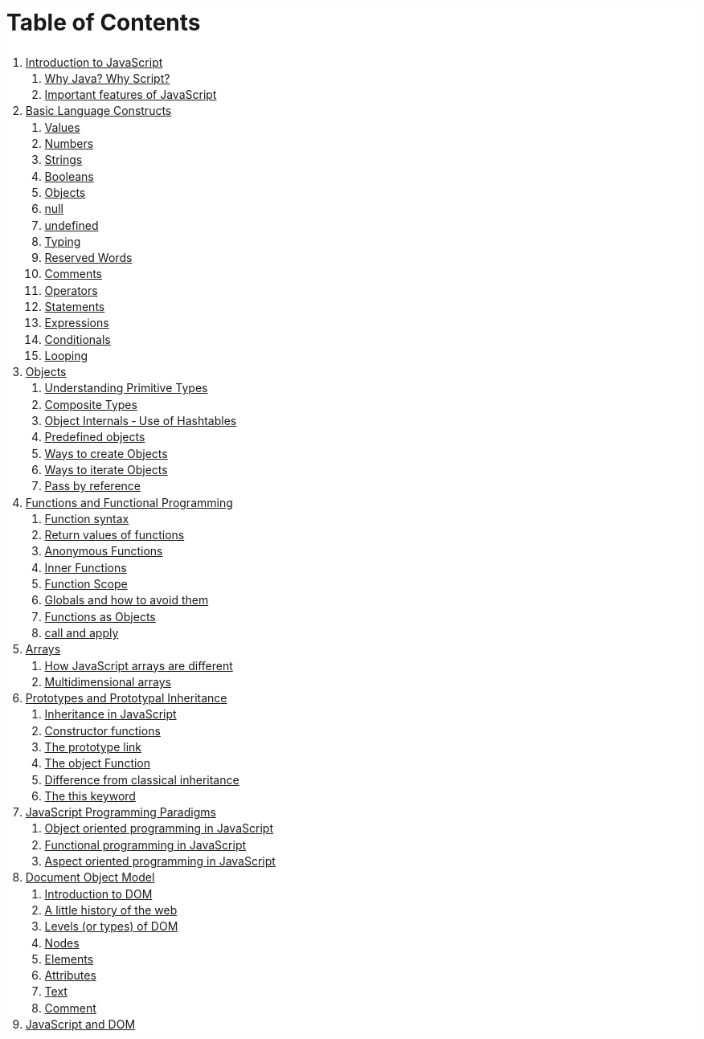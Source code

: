 
# Table of Contents

1.  [Introduction to JavaScript](#org47a492a)
    1.  [Why Java? Why Script?](#org98f8a71)
    2.  [Important features of JavaScript](#org6d3b980)
2.  [Basic Language Constructs](#org6b68960)
    1.  [Values](#org97e9f37)
    2.  [Numbers](#org6a27da0)
    3.  [Strings](#org479a10d)
    4.  [Booleans](#org10a1d85)
    5.  [Objects](#org271d138)
    6.  [null](#orgc6829e7)
    7.  [undefined](#orgcba1beb)
    8.  [Typing](#org762cf24)
    9.  [Reserved Words](#org2ceb504)
    10. [Comments](#orgd36d4b7)
    11. [Operators](#org82a9111)
    12. [Statements](#orga66e8eb)
    13. [Expressions](#org49b2cc7)
    14. [Conditionals](#orgce1d55a)
    15. [Looping](#org583e9cf)
3.  [Objects](#org9f96540)
    1.  [Understanding Primitive Types](#org4b3f968)
    2.  [Composite Types](#org44418af)
    3.  [Object Internals ‐ Use of Hashtables](#orgc0fe678)
    4.  [Predefined objects](#org2d08b7d)
    5.  [Ways to create Objects](#orgb1a18d2)
    6.  [Ways to iterate Objects](#org36fd148)
    7.  [Pass by reference](#org72a600b)
4.  [Functions and Functional Programming](#org42e1787)
    1.  [Function syntax](#orgb5f87b4)
    2.  [Return values of functions](#orgb42f781)
    3.  [Anonymous Functions](#org7ce19fc)
    4.  [Inner Functions](#org3cdac58)
    5.  [Function Scope](#orgcf340e4)
    6.  [Globals and how to avoid them](#orgfeac6a6)
    7.  [Functions as Objects](#orge67cf36)
    8.  [call and apply](#org172214c)
5.  [Arrays](#orge3d083f)
    1.  [How JavaScript arrays are different](#orgd799e59)
    2.  [Multidimensional arrays](#org9545c09)
6.  [Prototypes and Prototypal Inheritance](#org4055ee1)
    1.  [Inheritance in JavaScript](#org410a413)
    2.  [Constructor functions](#org94e750f)
    3.  [The prototype link](#org0c56a78)
    4.  [The object Function](#org7e6710b)
    5.  [Difference from classical inheritance](#org315816e)
    6.  [The this keyword](#orgfce3e2e)
7.  [JavaScript Programming Paradigms](#org37a886e)
    1.  [Object oriented programming in JavaScript](#orgb5a945d)
    2.  [Functional programming in JavaScript](#org74e0bc8)
    3.  [Aspect oriented programming in JavaScript](#org1ed6cb4)
8.  [Document Object Model](#org26b7fe5)
    1.  [Introduction to DOM](#orgb9d740e)
    2.  [A little history of the web](#orgd54a2d8)
    3.  [Levels (or types) of DOM](#orgf2bcdd8)
    4.  [Nodes](#orgc74ff31)
    5.  [Elements](#orga5a630d)
    6.  [Attributes](#orga398d0f)
    7.  [Text](#org533271c)
    8.  [Comment](#orgfbae659)
9.  [JavaScript and DOM](#org61a1f3e)